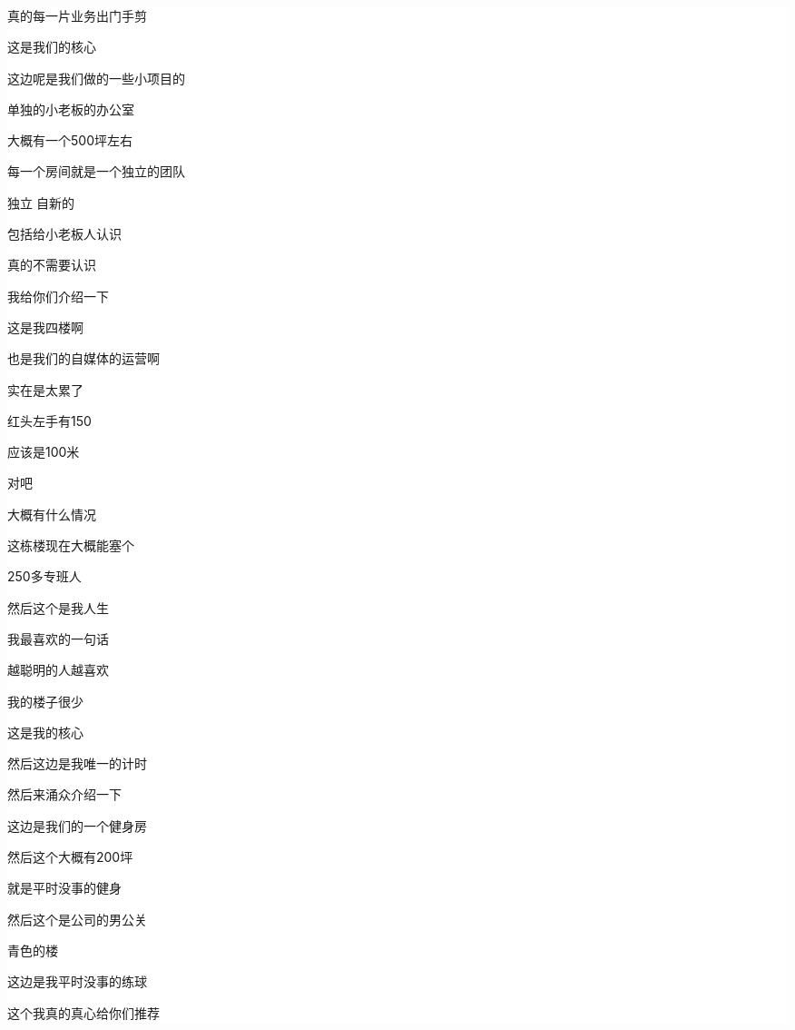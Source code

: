 真的每一片业务出门手剪

这是我们的核心

这边呢是我们做的一些小项目的

单独的小老板的办公室

大概有一个500坪左右

每一个房间就是一个独立的团队

独立 自新的

包括给小老板人认识

真的不需要认识

我给你们介绍一下

这是我四楼啊

也是我们的自媒体的运营啊

实在是太累了

红头左手有150

应该是100米

对吧

大概有什么情况

这栋楼现在大概能塞个

250多专班人

然后这个是我人生

我最喜欢的一句话

越聪明的人越喜欢

我的楼子很少

这是我的核心

然后这边是我唯一的计时

然后来涌众介绍一下

这边是我们的一个健身房

然后这个大概有200坪

就是平时没事的健身

然后这个是公司的男公关

青色的楼

这边是我平时没事的练球

这个我真的真心给你们推荐
